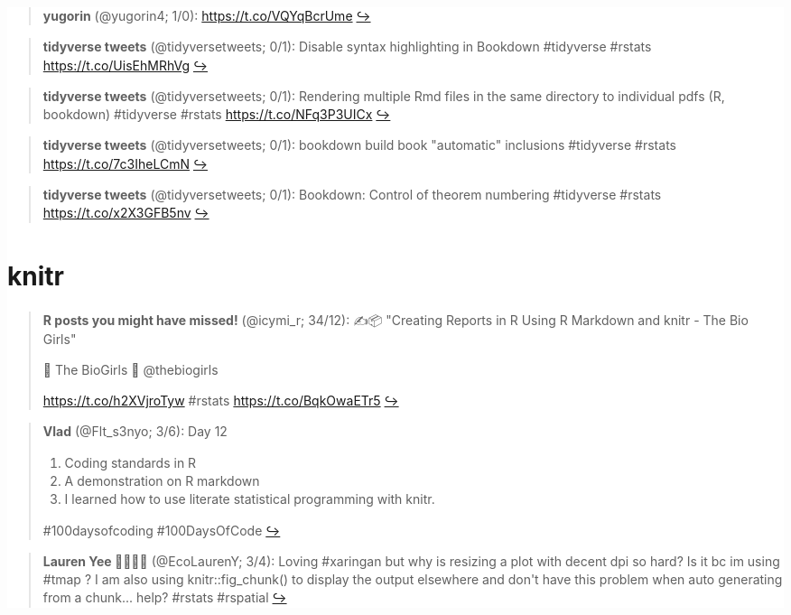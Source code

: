 


> **yugorin** (@yugorin4; 1/0): https://t.co/VQYqBcrUme  [&#8618;](https://twitter.com/xieyihui/status/1321893321384488960)




> **tidyverse tweets** (@tidyversetweets; 0/1): Disable syntax highlighting in Bookdown #tidyverse #rstats https://t.co/UisEhMRhVg  [&#8618;](https://twitter.com/xieyihui/status/1323014532395126785)




> **tidyverse tweets** (@tidyversetweets; 0/1): Rendering multiple Rmd files in the same directory to individual pdfs (R, bookdown) #tidyverse #rstats https://t.co/NFq3P3UICx  [&#8618;](https://twitter.com/xieyihui/status/1321497048999448576)




> **tidyverse tweets** (@tidyversetweets; 0/1): bookdown build book "automatic" inclusions #tidyverse #rstats https://t.co/7c3IheLCmN  [&#8618;](https://twitter.com/xieyihui/status/1321797792906575873)




> **tidyverse tweets** (@tidyversetweets; 0/1): Bookdown: Control of theorem numbering #tidyverse #rstats https://t.co/x2X3GFB5nv  [&#8618;](https://twitter.com/xieyihui/status/1322559035279892486)




# knitr

> **R posts you might have missed!** (@icymi_r; 34/12): ✍️📦 "Creating Reports in R Using R Markdown and knitr - The Bio Girls"
> >
> 👤 The BioGirls 🧬 @thebiogirls 
> >
> https://t.co/h2XVjroTyw
> #rstats https://t.co/BqkOwaETr5  [&#8618;](https://twitter.com/xieyihui/status/1322925933070864387)




> **Vlad** (@Flt_s3nyo; 3/6): Day 12
> >
> 1. Coding standards in R
> 2. A demonstration on R markdown
> 3. I learned how to use literate statistical programming with knitr.
> >
> #100daysofcoding
> #100DaysOfCode  [&#8618;](https://twitter.com/xieyihui/status/1321875336255201282)




> **Lauren Yee 🦇👩‍💻🌈** (@EcoLaurenY; 3/4): Loving  #xaringan but why is resizing a plot with decent dpi so hard? Is it bc im using #tmap ? I am also using knitr::fig_chunk() to display the output elsewhere and don't have this problem when auto generating from a chunk... help? #rstats #rspatial  [&#8618;](https://twitter.com/xieyihui/status/1321592289647595522)
